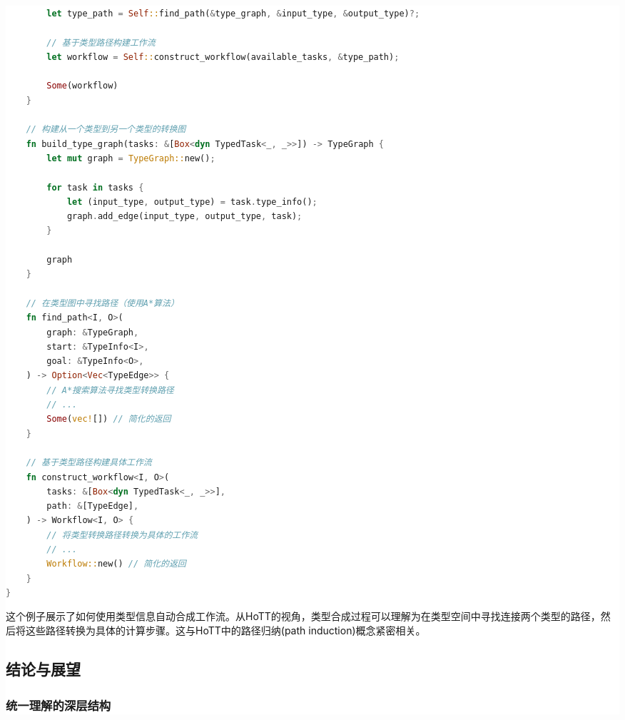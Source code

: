 ```rust
        let type_path = Self::find_path(&type_graph, &input_type, &output_type)?;
        
        // 基于类型路径构建工作流
        let workflow = Self::construct_workflow(available_tasks, &type_path);
        
        Some(workflow)
    }
    
    // 构建从一个类型到另一个类型的转换图
    fn build_type_graph(tasks: &[Box<dyn TypedTask<_, _>>]) -> TypeGraph {
        let mut graph = TypeGraph::new();
        
        for task in tasks {
            let (input_type, output_type) = task.type_info();
            graph.add_edge(input_type, output_type, task);
        }
        
        graph
    }
    
    // 在类型图中寻找路径（使用A*算法）
    fn find_path<I, O>(
        graph: &TypeGraph,
        start: &TypeInfo<I>,
        goal: &TypeInfo<O>,
    ) -> Option<Vec<TypeEdge>> {
        // A*搜索算法寻找类型转换路径
        // ...
        Some(vec![]) // 简化的返回
    }
    
    // 基于类型路径构建具体工作流
    fn construct_workflow<I, O>(
        tasks: &[Box<dyn TypedTask<_, _>>],
        path: &[TypeEdge],
    ) -> Workflow<I, O> {
        // 将类型转换路径转换为具体的工作流
        // ...
        Workflow::new() // 简化的返回
    }
}
```

这个例子展示了如何使用类型信息自动合成工作流。从HoTT的视角，类型合成过程可以理解为在类型空间中寻找连接两个类型的路径，然后将这些路径转换为具体的计算步骤。这与HoTT中的路径归纳(path induction)概念紧密相关。

## 结论与展望

### 统一理解的深层结构
